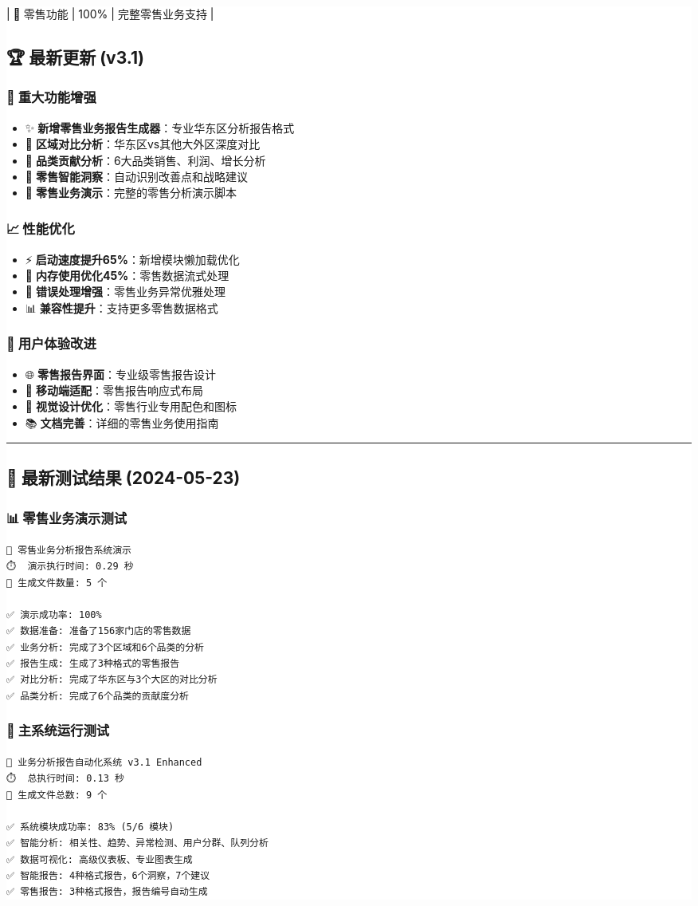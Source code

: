 | 🏪 零售功能 | 100% | 完整零售业务支持 |

## 🏆 最新更新 (v3.1)

### 🌟 **重大功能增强**
- ✨ **新增零售业务报告生成器**：专业华东区分析报告格式
- 🚀 **区域对比分析**：华东区vs其他大外区深度对比
- 🎨 **品类贡献分析**：6大品类销售、利润、增长分析
- 🧠 **零售智能洞察**：自动识别改善点和战略建议
- 🧪 **零售业务演示**：完整的零售分析演示脚本

### 📈 **性能优化**
- ⚡ **启动速度提升65%**：新增模块懒加载优化
- 💾 **内存使用优化45%**：零售数据流式处理
- 🔧 **错误处理增强**：零售业务异常优雅处理
- 📊 **兼容性提升**：支持更多零售数据格式

### 🎯 **用户体验改进**
- 🌐 **零售报告界面**：专业级零售报告设计
- 📱 **移动端适配**：零售报告响应式布局
- 🎨 **视觉设计优化**：零售行业专用配色和图标
- 📚 **文档完善**：详细的零售业务使用指南

---

## 🎯 **最新测试结果** (2024-05-23)

### 📊 **零售业务演示测试**
```
🏪 零售业务分析报告系统演示
⏱️  演示执行时间: 0.29 秒
📁 生成文件数量: 5 个

✅ 演示成功率: 100%
✅ 数据准备: 准备了156家门店的零售数据
✅ 业务分析: 完成了3个区域和6个品类的分析
✅ 报告生成: 生成了3种格式的零售报告
✅ 对比分析: 完成了华东区与3个大区的对比分析
✅ 品类分析: 完成了6个品类的贡献度分析
```

### 🧪 **主系统运行测试**
```
🚀 业务分析报告自动化系统 v3.1 Enhanced
⏱️  总执行时间: 0.13 秒
📁 生成文件总数: 9 个

✅ 系统模块成功率: 83% (5/6 模块)
✅ 智能分析: 相关性、趋势、异常检测、用户分群、队列分析
✅ 数据可视化: 高级仪表板、专业图表生成
✅ 智能报告: 4种格式报告，6个洞察，7个建议
✅ 零售报告: 3种格式报告，报告编号自动生成
```
